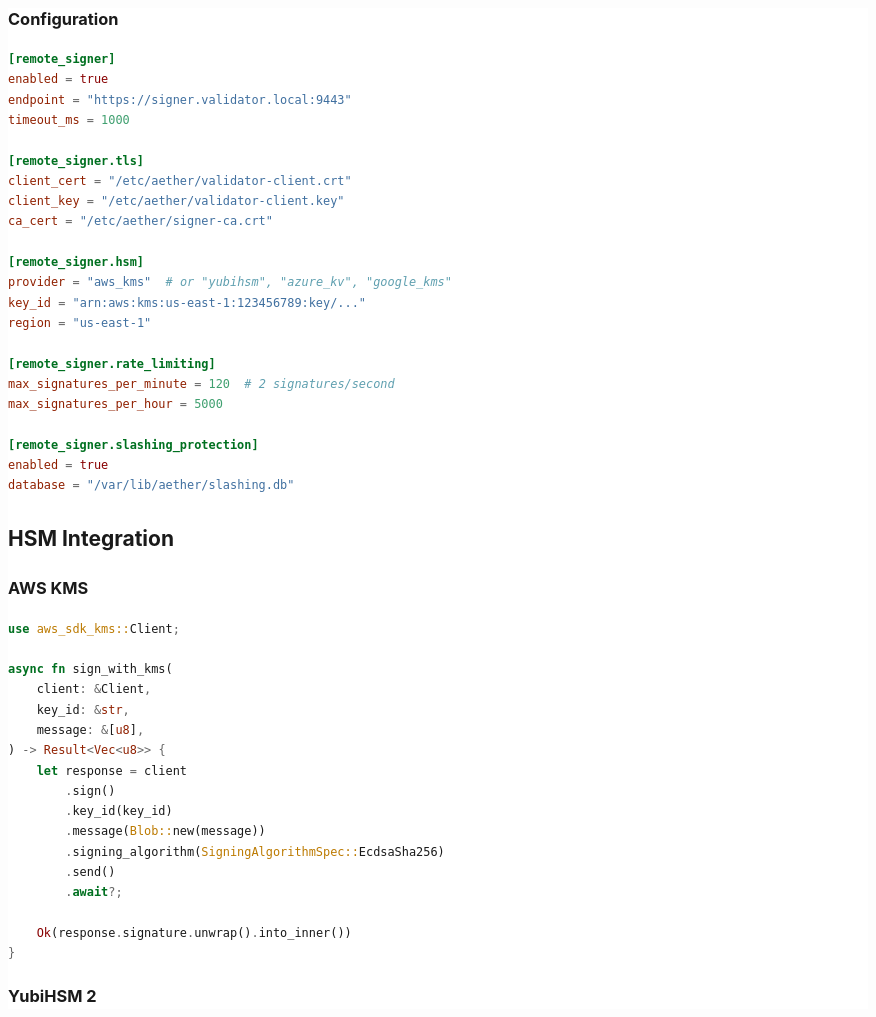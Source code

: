 ### Configuration

```toml
[remote_signer]
enabled = true
endpoint = "https://signer.validator.local:9443"
timeout_ms = 1000

[remote_signer.tls]
client_cert = "/etc/aether/validator-client.crt"
client_key = "/etc/aether/validator-client.key"
ca_cert = "/etc/aether/signer-ca.crt"

[remote_signer.hsm]
provider = "aws_kms"  # or "yubihsm", "azure_kv", "google_kms"
key_id = "arn:aws:kms:us-east-1:123456789:key/..."
region = "us-east-1"

[remote_signer.rate_limiting]
max_signatures_per_minute = 120  # 2 signatures/second
max_signatures_per_hour = 5000

[remote_signer.slashing_protection]
enabled = true
database = "/var/lib/aether/slashing.db"
```

## HSM Integration

### AWS KMS

```rust
use aws_sdk_kms::Client;

async fn sign_with_kms(
    client: &Client,
    key_id: &str,
    message: &[u8],
) -> Result<Vec<u8>> {
    let response = client
        .sign()
        .key_id(key_id)
        .message(Blob::new(message))
        .signing_algorithm(SigningAlgorithmSpec::EcdsaSha256)
        .send()
        .await?;
    
    Ok(response.signature.unwrap().into_inner())
}
```

### YubiHSM 2
